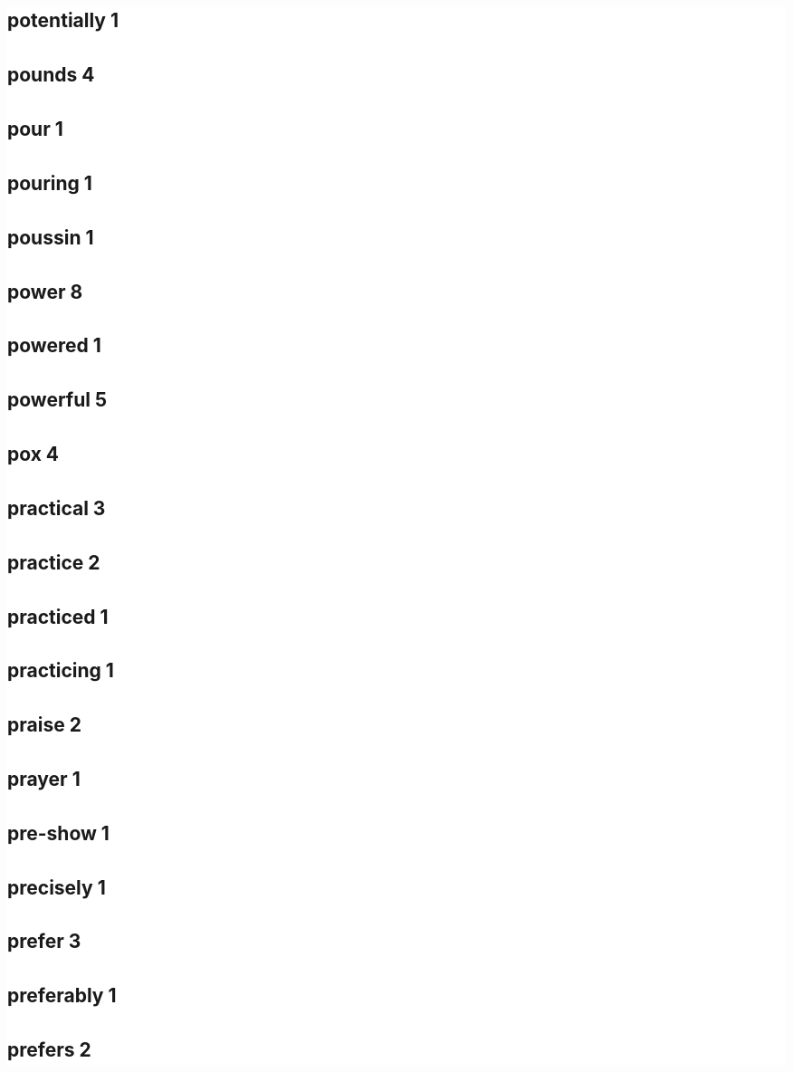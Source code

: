 ## potentially	1

## pounds	4

## pour	1

## pouring	1

## poussin	1

## power	8

## powered	1

## powerful	5

## pox	4

## practical	3

## practice	2

## practiced	1

## practicing	1

## praise	2

## prayer	1

## pre-show	1

## precisely	1

## prefer	3

## preferably	1

## prefers	2
